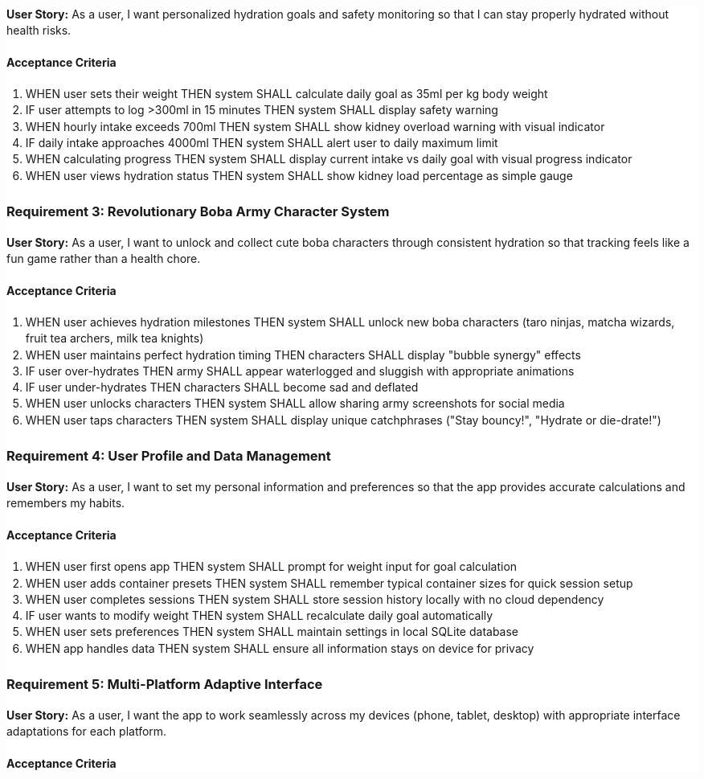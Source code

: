 **User Story:** As a user, I want personalized hydration goals and safety monitoring so that I can stay properly hydrated without health risks.

#### Acceptance Criteria

1. WHEN user sets their weight THEN system SHALL calculate daily goal as 35ml per kg body weight
2. IF user attempts to log >300ml in 15 minutes THEN system SHALL display safety warning
3. WHEN hourly intake exceeds 700ml THEN system SHALL show kidney overload warning with visual indicator
4. IF daily intake approaches 4000ml THEN system SHALL alert user to daily maximum limit
5. WHEN calculating progress THEN system SHALL display current intake vs daily goal with visual progress indicator
6. WHEN user views hydration status THEN system SHALL show kidney load percentage as simple gauge

### Requirement 3: Revolutionary Boba Army Character System

**User Story:** As a user, I want to unlock and collect cute boba characters through consistent hydration so that tracking feels like a fun game rather than a health chore.

#### Acceptance Criteria

1. WHEN user achieves hydration milestones THEN system SHALL unlock new boba characters (taro ninjas, matcha wizards, fruit tea archers, milk tea knights)
2. WHEN user maintains perfect hydration timing THEN characters SHALL display "bubble synergy" effects
3. IF user over-hydrates THEN army SHALL appear waterlogged and sluggish with appropriate animations
4. IF user under-hydrates THEN characters SHALL become sad and deflated
5. WHEN user unlocks characters THEN system SHALL allow sharing army screenshots for social media
6. WHEN user taps characters THEN system SHALL display unique catchphrases ("Stay bouncy!", "Hydrate or die-drate!")

### Requirement 4: User Profile and Data Management

**User Story:** As a user, I want to set my personal information and preferences so that the app provides accurate calculations and remembers my habits.

#### Acceptance Criteria

1. WHEN user first opens app THEN system SHALL prompt for weight input for goal calculation
2. WHEN user adds container presets THEN system SHALL remember typical container sizes for quick session setup
3. WHEN user completes sessions THEN system SHALL store session history locally with no cloud dependency
4. IF user wants to modify weight THEN system SHALL recalculate daily goal automatically
5. WHEN user sets preferences THEN system SHALL maintain settings in local SQLite database
6. WHEN app handles data THEN system SHALL ensure all information stays on device for privacy

### Requirement 5: Multi-Platform Adaptive Interface

**User Story:** As a user, I want the app to work seamlessly across my devices (phone, tablet, desktop) with appropriate interface adaptations for each platform.

#### Acceptance Criteria
